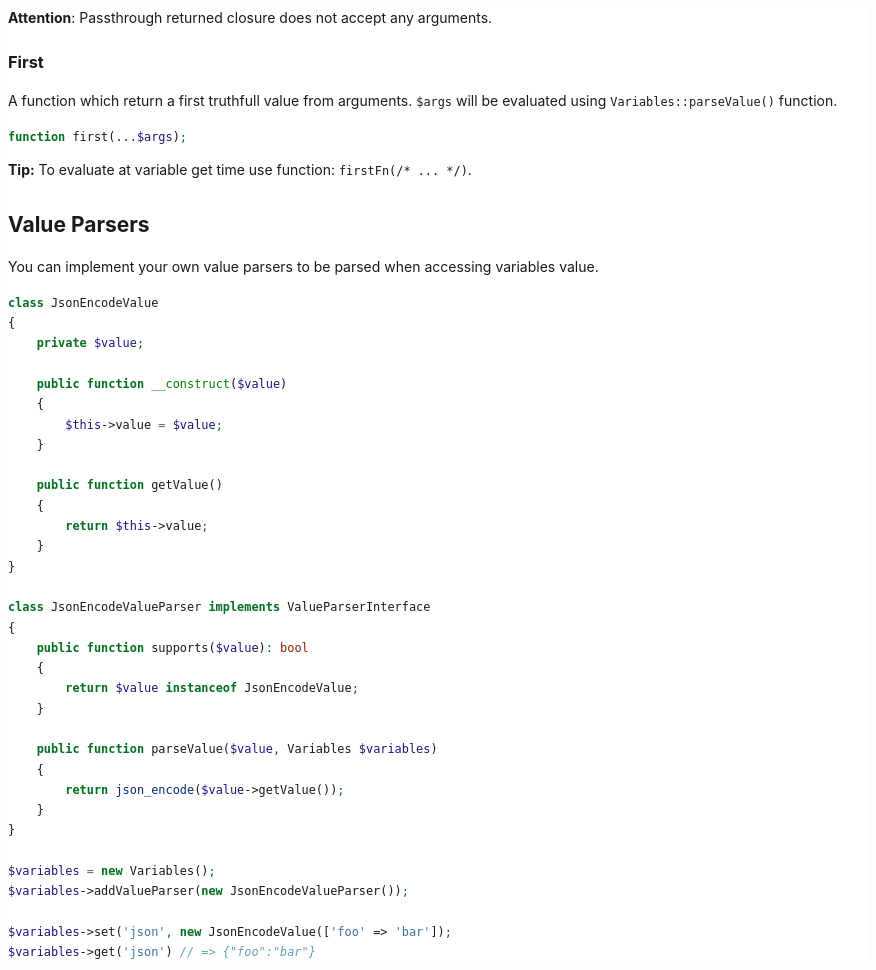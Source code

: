 **Attention**: Passthrough returned closure does not accept any arguments.

### First

A function which return a first truthfull value from arguments. `$args` will be evaluated using `Variables::parseValue()` function.

```php
function first(...$args);
```

**Tip:** To evaluate at variable get time use function: `firstFn(/* ... */)`.


## Value Parsers

You can implement your own value parsers to be parsed when accessing variables value.

```php
class JsonEncodeValue
{
    private $value;
    
    public function __construct($value)
    {
        $this->value = $value;
    }
    
    public function getValue()
    {
        return $this->value;
    }
}

class JsonEncodeValueParser implements ValueParserInterface
{
    public function supports($value): bool
    {
        return $value instanceof JsonEncodeValue;
    }

    public function parseValue($value, Variables $variables)
    {
        return json_encode($value->getValue());
    }
}

$variables = new Variables();
$variables->addValueParser(new JsonEncodeValueParser());

$variables->set('json', new JsonEncodeValue(['foo' => 'bar']);
$variables->get('json') // => {"foo":"bar"}
```


[ico-version]: https://img.shields.io/packagist/v/setherator/variables.svg?style=flat-square
[ico-license]: https://img.shields.io/badge/license-MIT-brightgreen.svg?style=flat-square
[ico-travis]: https://img.shields.io/travis/com/setherator/variables/master.svg?style=flat-square
[ico-quality]: https://img.shields.io/scrutinizer/quality/g/setherator/variables?style=flat-square
[ico-coverage]: https://img.shields.io/scrutinizer/coverage/g/setherator/variables?style=flat-square
[ico-mutation]: https://img.shields.io/endpoint?style=flat-square&url=https%3A%2F%2Fbadge-api.stryker-mutator.io%2Fgithub.com%2Fsetherator%2Fvariables%2Fmaster
[ico-downloads]: https://img.shields.io/packagist/dt/setherator/variables.svg?style=flat-square
[ico-email]: https://img.shields.io/badge/email-aurimas@niekis.lt-blue.svg?style=flat-square
[link-travis]: https://travis-ci.com/setherator/variables
[link-packagist]: https://packagist.org/packages/setherator/variables
[link-scrutinizer]: https://scrutinizer-ci.com/g/setherator/variables
[link-mutator]: https://dashboard.stryker-mutator.io/reports/github.com/setherator/variables/master
[link-downloads]: https://packagist.org/packages/setherator/variables/stats
[link-email]: mailto:aurimas@niekis.lt